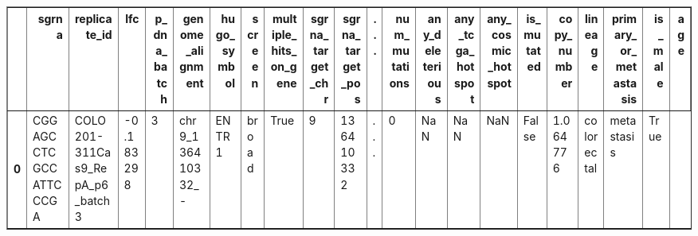 <div>
<style scoped>
    .dataframe tbody tr th:only-of-type {
        vertical-align: middle;
    }

    .dataframe tbody tr th {
        vertical-align: top;
    }

    .dataframe thead th {
        text-align: right;
    }
</style>
<table border="1" class="dataframe">
  <thead>
    <tr style="text-align: right;">
      <th></th>
      <th>sgrna</th>
      <th>replicate_id</th>
      <th>lfc</th>
      <th>p_dna_batch</th>
      <th>genome_alignment</th>
      <th>hugo_symbol</th>
      <th>screen</th>
      <th>multiple_hits_on_gene</th>
      <th>sgrna_target_chr</th>
      <th>sgrna_target_pos</th>
      <th>...</th>
      <th>num_mutations</th>
      <th>any_deleterious</th>
      <th>any_tcga_hotspot</th>
      <th>any_cosmic_hotspot</th>
      <th>is_mutated</th>
      <th>copy_number</th>
      <th>lineage</th>
      <th>primary_or_metastasis</th>
      <th>is_male</th>
      <th>age</th>
    </tr>
  </thead>
  <tbody>
    <tr>
      <th>0</th>
      <td>CGGAGCCTCGCCATTCCCGA</td>
      <td>COLO201-311Cas9_RepA_p6_batch3</td>
      <td>-0.183298</td>
      <td>3</td>
      <td>chr9_136410332_-</td>
      <td>ENTR1</td>
      <td>broad</td>
      <td>True</td>
      <td>9</td>
      <td>136410332</td>
      <td>...</td>
      <td>0</td>
      <td>NaN</td>
      <td>NaN</td>
      <td>NaN</td>
      <td>False</td>
      <td>1.064776</td>
      <td>colorectal</td>
      <td>metastasis</td>
      <td>True</td>
